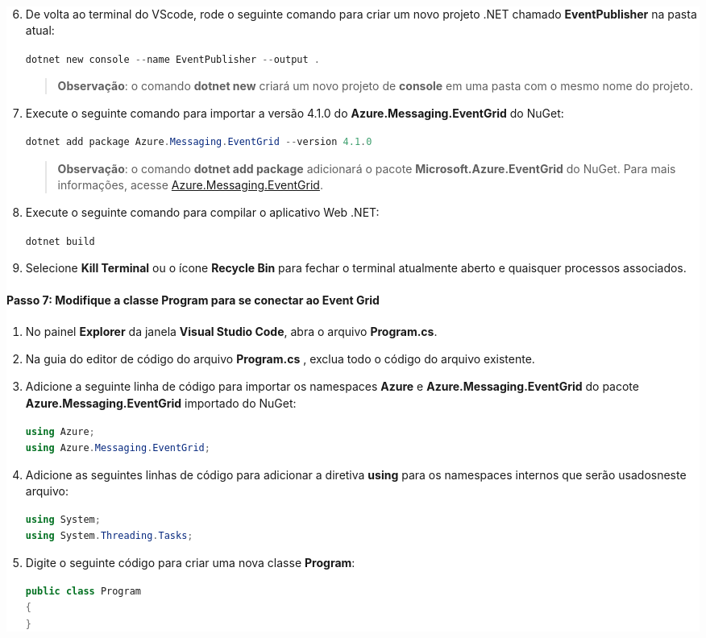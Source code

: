 6. De volta ao terminal do VScode, rode o seguinte comando para criar um novo projeto .NET chamado **EventPublisher** na pasta atual:

    ```powershell
    dotnet new console --name EventPublisher --output .
    ```

    > **Observação**: o comando **dotnet new** criará um novo projeto de **console** em uma pasta com o mesmo nome do projeto.

7. Execute o seguinte comando para importar a versão 4.1.0 do **Azure.Messaging.EventGrid** do NuGet:

    ```powershell
    dotnet add package Azure.Messaging.EventGrid --version 4.1.0
    ```

    > **Observação**: o comando **dotnet add package** adicionará o pacote **Microsoft.Azure.EventGrid** do NuGet. Para mais informações, acesse [Azure.Messaging.EventGrid](https://www.nuget.org/packages/Azure.Messaging.EventGrid/4.1.0).

8. Execute o seguinte comando para compilar o aplicativo Web .NET:

    ```powershell
    dotnet build
    ```

9. Selecione **Kill Terminal** ou o ícone **Recycle Bin** para fechar o terminal atualmente aberto e quaisquer processos associados.

#### Passo 7: Modifique a classe Program para se conectar ao Event Grid

1. No painel **Explorer** da janela **Visual Studio Code**, abra o arquivo **Program.cs**.

2. Na guia do editor de código do arquivo **Program.cs** , exclua todo o código do arquivo existente.

3. Adicione a seguinte linha de código para importar os namespaces **Azure** e **Azure.Messaging.EventGrid** do pacote **Azure.Messaging.EventGrid** importado do NuGet:

    ```csharp
    using Azure;
    using Azure.Messaging.EventGrid;
    ```

4. Adicione as seguintes linhas de código para adicionar a diretiva **using** para os namespaces internos que serão usados ​​neste arquivo:

    ```csharp
    using System;
    using System.Threading.Tasks;
    ```

5. Digite o seguinte código para criar uma nova classe **Program**:

    ```csharp
    public class Program
    {
    }
    ```
